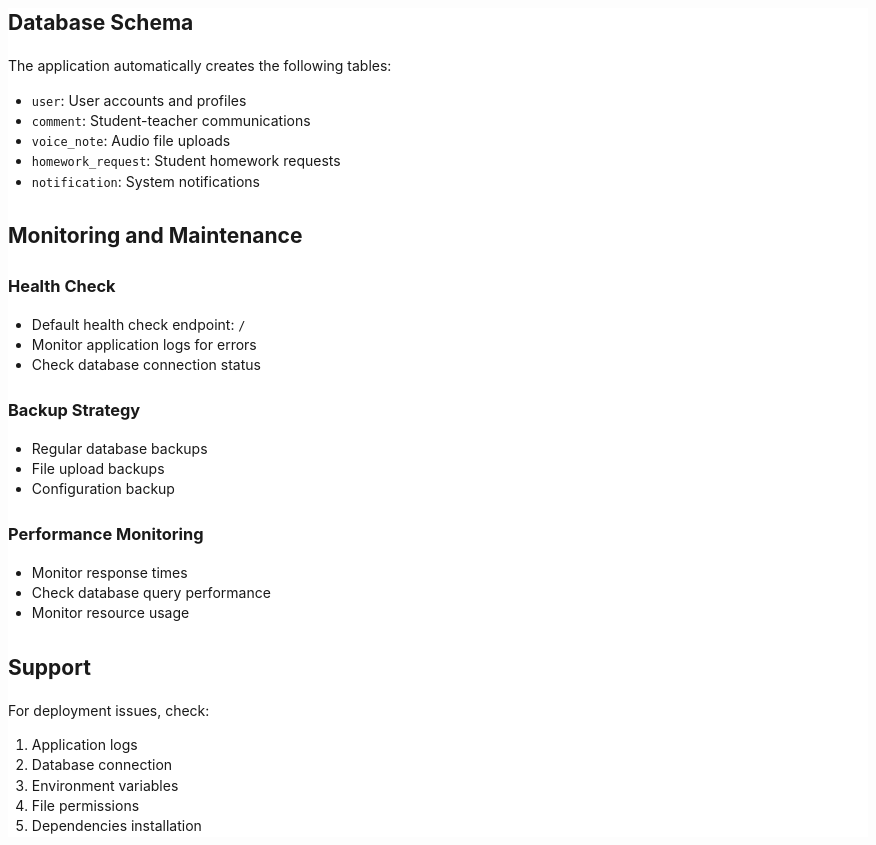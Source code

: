 ## Database Schema
The application automatically creates the following tables:
- `user`: User accounts and profiles
- `comment`: Student-teacher communications
- `voice_note`: Audio file uploads
- `homework_request`: Student homework requests
- `notification`: System notifications

## Monitoring and Maintenance

### Health Check
- Default health check endpoint: `/`
- Monitor application logs for errors
- Check database connection status

### Backup Strategy
- Regular database backups
- File upload backups
- Configuration backup

### Performance Monitoring
- Monitor response times
- Check database query performance
- Monitor resource usage

## Support
For deployment issues, check:
1. Application logs
2. Database connection
3. Environment variables
4. File permissions
5. Dependencies installation